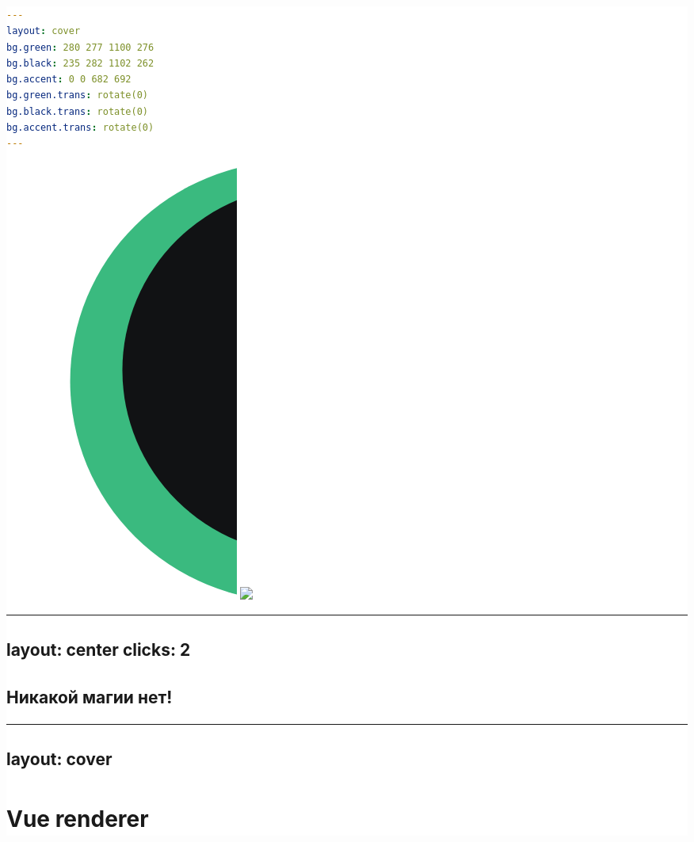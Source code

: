 ```yaml
---
layout: cover
bg.green: 280 277 1100 276
bg.black: 235 282 1102 262
bg.accent: 0 0 682 692
bg.green.trans: rotate(0)
bg.black.trans: rotate(0)
bg.accent.trans: rotate(0)
---
```


<svg width="291" height="552" viewBox="0 0 291 552" fill="none" xmlns="http://www.w3.org/2000/svg">
<ellipse cx="339.186" cy="261.356" rx="182.9" ry="192.114" transform="rotate(-20.8609 339.186 261.356)" fill="#34475E"/>
<ellipse cx="360.673" cy="276.341" rx="280.108" ry="277.805" transform="" fill="#3ABA7F"/>
<ellipse cx="382.134" cy="262.535" rx="235.65" ry="232.886" transform="" fill="#111214"/>
</svg>


<img src="/img/lifecycle.png" class="h-[500px] m-a" />



---
layout: center
clicks: 2
---

<div class="flex flex-col justify-center items-center relative">
  <VueGraph label="Компонент" class="mb-14" />
  <ZedeArrow x1="65" y1="33" x2="65" y2="87" color="#DADADA" />
  <VueGraph label="Вызов render" class="mb-14"  />
  <ZedeArrow x1="65" y1="123" x2="65" y2="175" color="#DADADA" />
  <VueGraph label="Vue" class="mb-14" :color="$clicks > 0 ? '#10655B' : undefined" />
  <ZedeArrow x1="65" y1="210" x2="65" y2="262" color="#DADADA" />
  <VueGraph label="DOM" :color="$clicks > 0 ? '#10655B' : undefined" />
  <VueLabel label="VDOM" class="absolute top-[134px]" />
  <VueLabel v-if="$clicks > 0" :label="$clicks === 1 ? 'Магия' : 'renderer'" class="absolute top-[220px]" />
</div>

<v-click at="2">

## Никакой магии нет!

</v-click>



---
layout: cover
---

# Vue renderer
